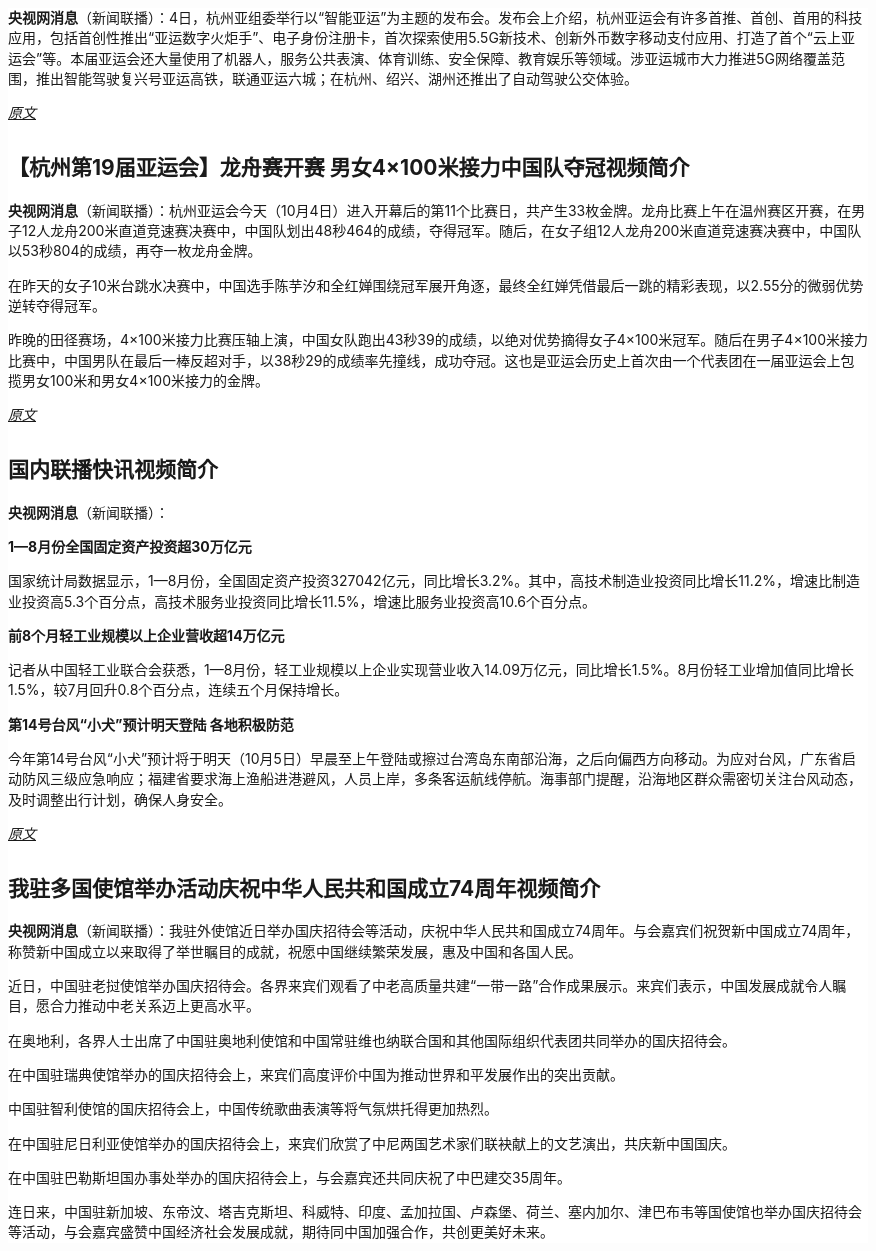 **央视网消息**（新闻联播）：4日，杭州亚组委举行以“智能亚运”为主题的发布会。发布会上介绍，杭州亚运会有许多首推、首创、首用的科技应用，包括首创性推出“亚运数字火炬手”、电子身份注册卡，首次探索使用5.5G新技术、创新外币数字移动支付应用、打造了首个“云上亚运会”等。本届亚运会还大量使用了机器人，服务公共表演、体育训练、安全保障、教育娱乐等领域。涉亚运城市大力推进5G网络覆盖范围，推出智能驾驶复兴号亚运高铁，联通亚运六城；在杭州、绍兴、湖州还推出了自动驾驶公交体验。

*[原文](https://tv.cctv.com/2023/10/04/VIDEqKYWPkAAlKGeY5GarEL5231004.shtml)*


## 【杭州第19届亚运会】龙舟赛开赛 男女4×100米接力中国队夺冠视频简介

**央视网消息**（新闻联播）：杭州亚运会今天（10月4日）进入开幕后的第11个比赛日，共产生33枚金牌。龙舟比赛上午在温州赛区开赛，在男子12人龙舟200米直道竞速赛决赛中，中国队划出48秒464的成绩，夺得冠军。随后，在女子组12人龙舟200米直道竞速赛决赛中，中国队以53秒804的成绩，再夺一枚龙舟金牌。

在昨天的女子10米台跳水决赛中，中国选手陈芋汐和全红婵围绕冠军展开角逐，最终全红婵凭借最后一跳的精彩表现，以2.55分的微弱优势逆转夺得冠军。

昨晚的田径赛场，4×100米接力比赛压轴上演，中国女队跑出43秒39的成绩，以绝对优势摘得女子4×100米冠军。随后在男子4×100米接力比赛中，中国男队在最后一棒反超对手，以38秒29的成绩率先撞线，成功夺冠。这也是亚运会历史上首次由一个代表团在一届亚运会上包揽男女100米和男女4×100米接力的金牌。

*[原文](https://tv.cctv.com/2023/10/04/VIDEZGvHB1XdAEfHMPrDhbaO231004.shtml)*


## 国内联播快讯视频简介

**央视网消息**（新闻联播）：

**1—8月份全国固定资产投资超30万亿元**

国家统计局数据显示，1—8月份，全国固定资产投资327042亿元，同比增长3.2%。其中，高技术制造业投资同比增长11.2%，增速比制造业投资高5.3个百分点，高技术服务业投资同比增长11.5%，增速比服务业投资高10.6个百分点。

**前8个月轻工业规模以上企业营收超14万亿元**

记者从中国轻工业联合会获悉，1—8月份，轻工业规模以上企业实现营业收入14.09万亿元，同比增长1.5%。8月份轻工业增加值同比增长1.5%，较7月回升0.8个百分点，连续五个月保持增长。

**第14号台风“小犬”预计明天登陆 各地积极防范**

今年第14号台风“小犬”预计将于明天（10月5日）早晨至上午登陆或擦过台湾岛东南部沿海，之后向偏西方向移动。为应对台风，广东省启动防风三级应急响应；福建省要求海上渔船进港避风，人员上岸，多条客运航线停航。海事部门提醒，沿海地区群众需密切关注台风动态，及时调整出行计划，确保人身安全。

*[原文](https://tv.cctv.com/2023/10/04/VIDEMOeYxcWnLRuH9vDyEsKi231004.shtml)*


## 我驻多国使馆举办活动庆祝中华人民共和国成立74周年视频简介

**央视网消息**（新闻联播）：我驻外使馆近日举办国庆招待会等活动，庆祝中华人民共和国成立74周年。与会嘉宾们祝贺新中国成立74周年，称赞新中国成立以来取得了举世瞩目的成就，祝愿中国继续繁荣发展，惠及中国和各国人民。

近日，中国驻老挝使馆举办国庆招待会。各界来宾们观看了中老高质量共建“一带一路”合作成果展示。来宾们表示，中国发展成就令人瞩目，愿合力推动中老关系迈上更高水平。

在奥地利，各界人士出席了中国驻奥地利使馆和中国常驻维也纳联合国和其他国际组织代表团共同举办的国庆招待会。

在中国驻瑞典使馆举办的国庆招待会上，来宾们高度评价中国为推动世界和平发展作出的突出贡献。

中国驻智利使馆的国庆招待会上，中国传统歌曲表演等将气氛烘托得更加热烈。

在中国驻尼日利亚使馆举办的国庆招待会上，来宾们欣赏了中尼两国艺术家们联袂献上的文艺演出，共庆新中国国庆。

在中国驻巴勒斯坦国办事处举办的国庆招待会上，与会嘉宾还共同庆祝了中巴建交35周年。

连日来，中国驻新加坡、东帝汶、塔吉克斯坦、科威特、印度、孟加拉国、卢森堡、荷兰、塞内加尔、津巴布韦等国使馆也举办国庆招待会等活动，与会嘉宾盛赞中国经济社会发展成就，期待同中国加强合作，共创更美好未来。
